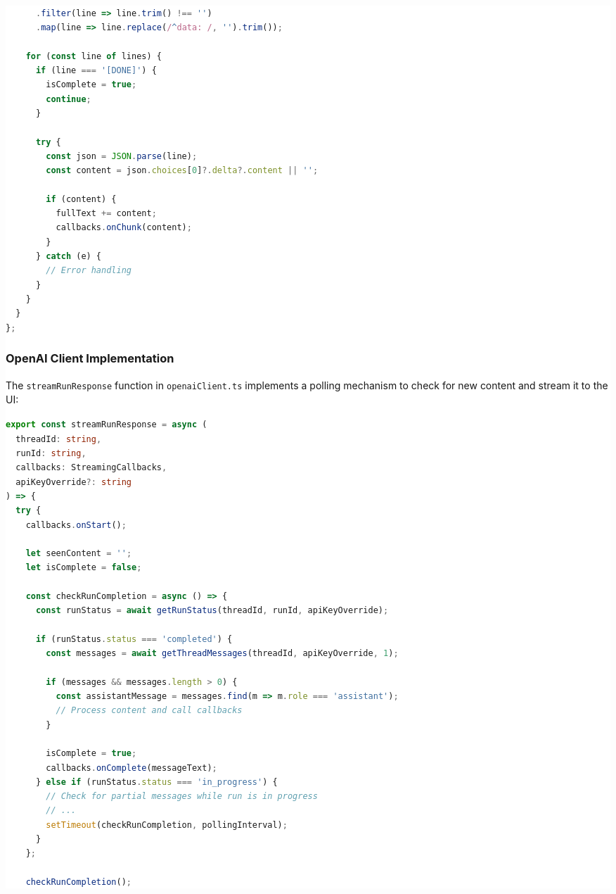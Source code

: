 ```typescript
      .filter(line => line.trim() !== '')
      .map(line => line.replace(/^data: /, '').trim());
    
    for (const line of lines) {
      if (line === '[DONE]') {
        isComplete = true;
        continue;
      }
      
      try {
        const json = JSON.parse(line);
        const content = json.choices[0]?.delta?.content || '';
        
        if (content) {
          fullText += content;
          callbacks.onChunk(content);
        }
      } catch (e) {
        // Error handling
      }
    }
  }
};
```

### OpenAI Client Implementation

The `streamRunResponse` function in `openaiClient.ts` implements a polling mechanism to check for new content and stream it to the UI:

```typescript
export const streamRunResponse = async (
  threadId: string,
  runId: string,
  callbacks: StreamingCallbacks,
  apiKeyOverride?: string
) => {
  try {
    callbacks.onStart();
    
    let seenContent = '';
    let isComplete = false;
    
    const checkRunCompletion = async () => {
      const runStatus = await getRunStatus(threadId, runId, apiKeyOverride);
      
      if (runStatus.status === 'completed') {
        const messages = await getThreadMessages(threadId, apiKeyOverride, 1);
        
        if (messages && messages.length > 0) {
          const assistantMessage = messages.find(m => m.role === 'assistant');
          // Process content and call callbacks
        }
        
        isComplete = true;
        callbacks.onComplete(messageText);
      } else if (runStatus.status === 'in_progress') {
        // Check for partial messages while run is in progress
        // ...
        setTimeout(checkRunCompletion, pollingInterval);
      }
    };
    
    checkRunCompletion();
```